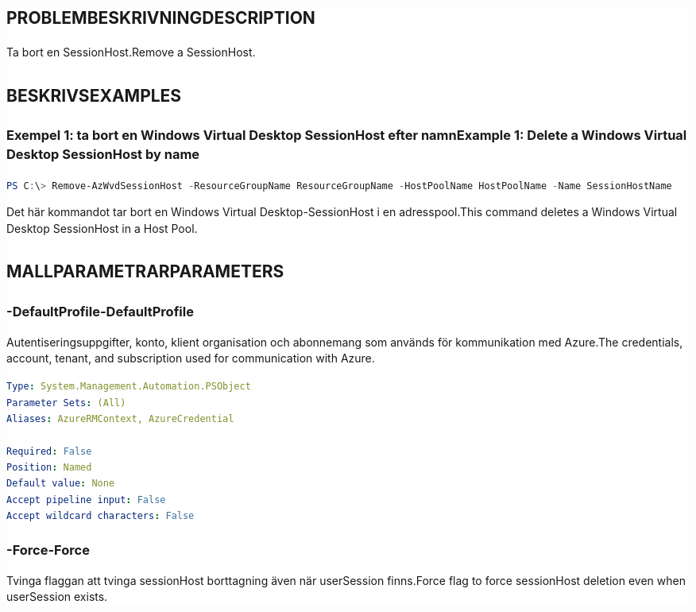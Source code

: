 ## <span data-ttu-id="9e97c-107">PROBLEMBESKRIVNING</span><span class="sxs-lookup"><span data-stu-id="9e97c-107">DESCRIPTION</span></span>
<span data-ttu-id="9e97c-108">Ta bort en SessionHost.</span><span class="sxs-lookup"><span data-stu-id="9e97c-108">Remove a SessionHost.</span></span>

## <span data-ttu-id="9e97c-109">BESKRIVS</span><span class="sxs-lookup"><span data-stu-id="9e97c-109">EXAMPLES</span></span>

### <span data-ttu-id="9e97c-110">Exempel 1: ta bort en Windows Virtual Desktop SessionHost efter namn</span><span class="sxs-lookup"><span data-stu-id="9e97c-110">Example 1: Delete a Windows Virtual Desktop SessionHost by name</span></span>
```powershell
PS C:\> Remove-AzWvdSessionHost -ResourceGroupName ResourceGroupName -HostPoolName HostPoolName -Name SessionHostName
```

<span data-ttu-id="9e97c-111">Det här kommandot tar bort en Windows Virtual Desktop-SessionHost i en adresspool.</span><span class="sxs-lookup"><span data-stu-id="9e97c-111">This command deletes a Windows Virtual Desktop SessionHost in a Host Pool.</span></span>

## <span data-ttu-id="9e97c-112">MALLPARAMETRAR</span><span class="sxs-lookup"><span data-stu-id="9e97c-112">PARAMETERS</span></span>

### <span data-ttu-id="9e97c-113">-DefaultProfile</span><span class="sxs-lookup"><span data-stu-id="9e97c-113">-DefaultProfile</span></span>
<span data-ttu-id="9e97c-114">Autentiseringsuppgifter, konto, klient organisation och abonnemang som används för kommunikation med Azure.</span><span class="sxs-lookup"><span data-stu-id="9e97c-114">The credentials, account, tenant, and subscription used for communication with Azure.</span></span>

```yaml
Type: System.Management.Automation.PSObject
Parameter Sets: (All)
Aliases: AzureRMContext, AzureCredential

Required: False
Position: Named
Default value: None
Accept pipeline input: False
Accept wildcard characters: False
```

### <span data-ttu-id="9e97c-115">-Force</span><span class="sxs-lookup"><span data-stu-id="9e97c-115">-Force</span></span>
<span data-ttu-id="9e97c-116">Tvinga flaggan att tvinga sessionHost borttagning även när userSession finns.</span><span class="sxs-lookup"><span data-stu-id="9e97c-116">Force flag to force sessionHost deletion even when userSession exists.</span></span>
